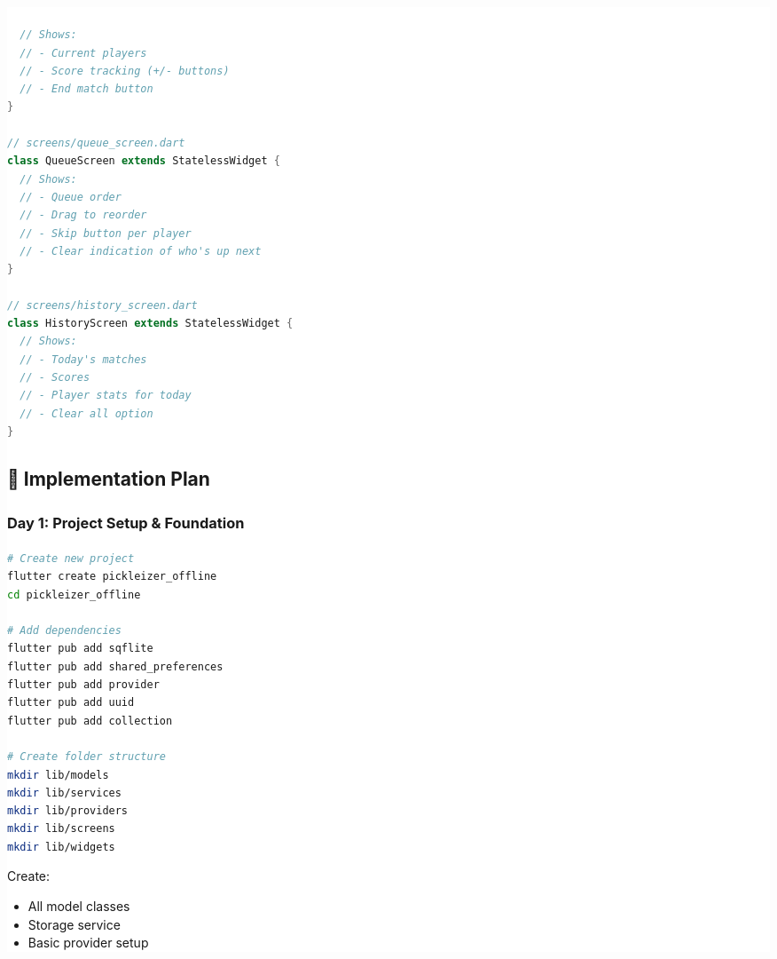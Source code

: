 ```dart
  
  // Shows:
  // - Current players
  // - Score tracking (+/- buttons)
  // - End match button
}

// screens/queue_screen.dart
class QueueScreen extends StatelessWidget {
  // Shows:
  // - Queue order
  // - Drag to reorder
  // - Skip button per player
  // - Clear indication of who's up next
}

// screens/history_screen.dart
class HistoryScreen extends StatelessWidget {
  // Shows:
  // - Today's matches
  // - Scores
  // - Player stats for today
  // - Clear all option
}
```

## 🚀 Implementation Plan

### Day 1: Project Setup & Foundation
```bash
# Create new project
flutter create pickleizer_offline
cd pickleizer_offline

# Add dependencies
flutter pub add sqflite
flutter pub add shared_preferences
flutter pub add provider
flutter pub add uuid
flutter pub add collection

# Create folder structure
mkdir lib/models
mkdir lib/services
mkdir lib/providers
mkdir lib/screens
mkdir lib/widgets
```

Create:
- All model classes
- Storage service
- Basic provider setup
